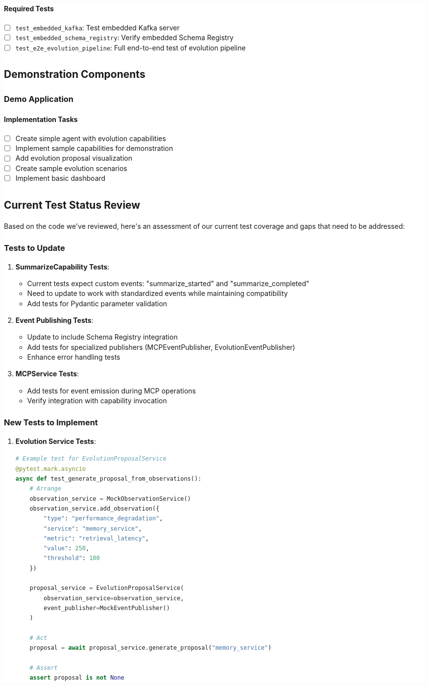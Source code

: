 #### Required Tests
- [ ] `test_embedded_kafka`: Test embedded Kafka server
- [ ] `test_embedded_schema_registry`: Verify embedded Schema Registry
- [ ] `test_e2e_evolution_pipeline`: Full end-to-end test of evolution pipeline

## Demonstration Components

### Demo Application

#### Implementation Tasks
- [ ] Create simple agent with evolution capabilities
- [ ] Implement sample capabilities for demonstration
- [ ] Add evolution proposal visualization
- [ ] Create sample evolution scenarios
- [ ] Implement basic dashboard

## Current Test Status Review

Based on the code we've reviewed, here's an assessment of our current test coverage and gaps that need to be addressed:

### Tests to Update

1. **SummarizeCapability Tests**:
   - Current tests expect custom events: "summarize_started" and "summarize_completed"
   - Need to update to work with standardized events while maintaining compatibility
   - Add tests for Pydantic parameter validation

2. **Event Publishing Tests**:
   - Update to include Schema Registry integration
   - Add tests for specialized publishers (MCPEventPublisher, EvolutionEventPublisher)
   - Enhance error handling tests

3. **MCPService Tests**:
   - Add tests for event emission during MCP operations
   - Verify integration with capability invocation

### New Tests to Implement

1. **Evolution Service Tests**:
   ```python
   # Example test for EvolutionProposalService
   @pytest.mark.asyncio
   async def test_generate_proposal_from_observations():
       # Arrange
       observation_service = MockObservationService()
       observation_service.add_observation({
           "type": "performance_degradation",
           "service": "memory_service",
           "metric": "retrieval_latency",
           "value": 250,
           "threshold": 100
       })
       
       proposal_service = EvolutionProposalService(
           observation_service=observation_service,
           event_publisher=MockEventPublisher()
       )
       
       # Act
       proposal = await proposal_service.generate_proposal("memory_service")
       
       # Assert
       assert proposal is not None
   ```